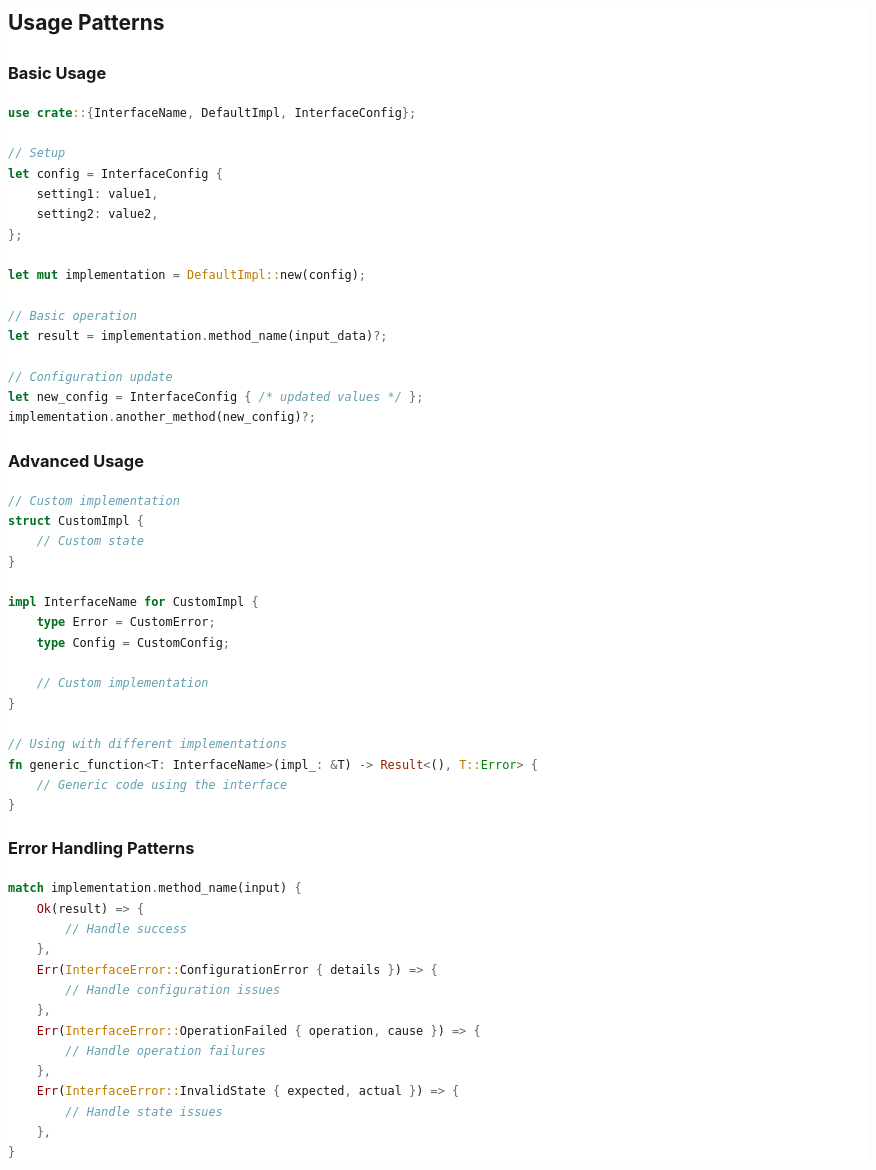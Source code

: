 ## Usage Patterns

### Basic Usage
```rust
use crate::{InterfaceName, DefaultImpl, InterfaceConfig};

// Setup
let config = InterfaceConfig {
    setting1: value1,
    setting2: value2,
};

let mut implementation = DefaultImpl::new(config);

// Basic operation
let result = implementation.method_name(input_data)?;

// Configuration update
let new_config = InterfaceConfig { /* updated values */ };
implementation.another_method(new_config)?;
```

### Advanced Usage
```rust
// Custom implementation
struct CustomImpl {
    // Custom state
}

impl InterfaceName for CustomImpl {
    type Error = CustomError;
    type Config = CustomConfig;
    
    // Custom implementation
}

// Using with different implementations
fn generic_function<T: InterfaceName>(impl_: &T) -> Result<(), T::Error> {
    // Generic code using the interface
}
```

### Error Handling Patterns
```rust
match implementation.method_name(input) {
    Ok(result) => {
        // Handle success
    },
    Err(InterfaceError::ConfigurationError { details }) => {
        // Handle configuration issues
    },
    Err(InterfaceError::OperationFailed { operation, cause }) => {
        // Handle operation failures
    },
    Err(InterfaceError::InvalidState { expected, actual }) => {
        // Handle state issues
    },
}
```
